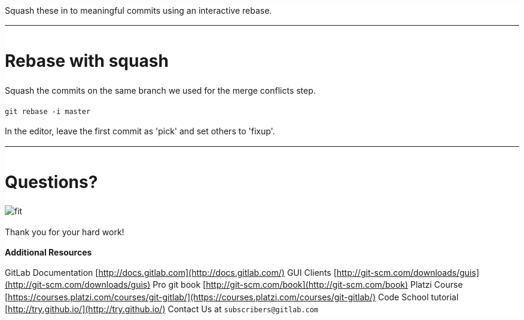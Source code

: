 Squash these in to meaningful commits using an interactive rebase.

---

# Rebase with squash

Squash the commits on the same branch we used for the merge conflicts step.

```
git rebase -i master
```

In the editor, leave the first commit as 'pick' and set others to 'fixup'.

---

# Questions?

![fit](logo.png)

Thank you for your hard work!

**Additional Resources**

GitLab Documentation [http://docs.gitlab.com](http://docs.gitlab.com/)
GUI Clients [http://git-scm.com/downloads/guis](http://git-scm.com/downloads/guis)
Pro git book [http://git-scm.com/book](http://git-scm.com/book)
Platzi Course [https://courses.platzi.com/courses/git-gitlab/](https://courses.platzi.com/courses/git-gitlab/)
Code School tutorial [http://try.github.io/](http://try.github.io/)
Contact Us at `subscribers@gitlab.com`
